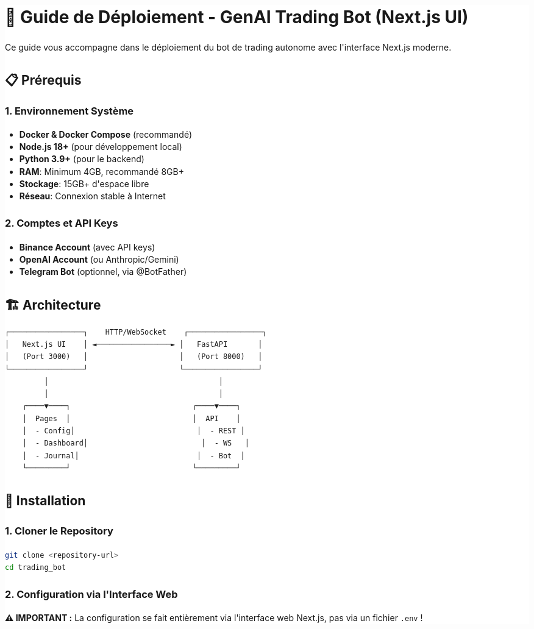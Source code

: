 # 🚀 Guide de Déploiement - GenAI Trading Bot (Next.js UI)

Ce guide vous accompagne dans le déploiement du bot de trading autonome avec l'interface Next.js moderne.

## 📋 Prérequis

### 1. Environnement Système
- **Docker & Docker Compose** (recommandé)
- **Node.js 18+** (pour développement local)
- **Python 3.9+** (pour le backend)
- **RAM**: Minimum 4GB, recommandé 8GB+
- **Stockage**: 15GB+ d'espace libre
- **Réseau**: Connexion stable à Internet

### 2. Comptes et API Keys
- **Binance Account** (avec API keys)
- **OpenAI Account** (ou Anthropic/Gemini)
- **Telegram Bot** (optionnel, via @BotFather)

## 🏗️ Architecture

```
┌─────────────────┐    HTTP/WebSocket    ┌─────────────────┐
│   Next.js UI    │ ◄─────────────────► │   FastAPI       │
│   (Port 3000)   │                     │   (Port 8000)   │
└─────────────────┘                     └─────────────────┘
         │                                       │
         │                                       │
    ┌────▼────┐                            ┌────▼────┐
    │  Pages  │                            │  API    │
    │  - Config│                            │  - REST │
    │  - Dashboard│                          │  - WS   │
    │  - Journal│                           │  - Bot  │
    └─────────┘                            └─────────┘
```

## 🔧 Installation

### 1. Cloner le Repository
```bash
git clone <repository-url>
cd trading_bot
```

### 2. Configuration via l'Interface Web

**⚠️ IMPORTANT :** La configuration se fait entièrement via l'interface web Next.js, pas via un fichier `.env` !
